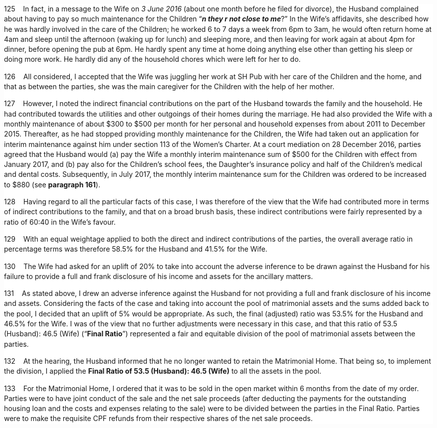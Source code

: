125    In fact, in a message to the Wife on _3 June 2016_ (about one month before he filed for divorce), the Husband complained about having to pay so much maintenance for the Children “**_n they r not close to me_**?” In the Wife’s affidavits, she described how he was hardly involved in the care of the Children; he worked 6 to 7 days a week from 6pm to 3am, he would often return home at 4am and sleep until the afternoon (waking up for lunch) and sleeping more, and then leaving for work again at about 4pm for dinner, before opening the pub at 6pm. He hardly spent any time at home doing anything else other than getting his sleep or doing more work. He hardly did any of the household chores which were left for her to do.

126    All considered, I accepted that the Wife was juggling her work at SH Pub with her care of the Children and the home, and that as between the parties, she was the main caregiver for the Children with the help of her mother.

127    However, I noted the indirect financial contributions on the part of the Husband towards the family and the household. He had contributed towards the utilities and other outgoings of their homes during the marriage. He had also provided the Wife with a monthly maintenance of about $300 to $500 per month for her personal and household expenses from about 2011 to December 2015. Thereafter, as he had stopped providing monthly maintenance for the Children, the Wife had taken out an application for interim maintenance against him under section 113 of the Women’s Charter. At a court mediation on 28 December 2016, parties agreed that the Husband would (a) pay the Wife a monthly interim maintenance sum of $500 for the Children with effect from January 2017, and (b) pay also for the Children’s school fees, the Daughter’s insurance policy and half of the Children’s medical and dental costs. Subsequently, in July 2017, the monthly interim maintenance sum for the Children was ordered to be increased to $880 (see **paragraph 161**).

128    Having regard to all the particular facts of this case, I was therefore of the view that the Wife had contributed more in terms of indirect contributions to the family, and that on a broad brush basis, these indirect contributions were fairly represented by a ratio of 60:40 in the Wife’s favour.

129    With an equal weightage applied to both the direct and indirect contributions of the parties, the overall average ratio in percentage terms was therefore 58.5% for the Husband and 41.5% for the Wife.

130    The Wife had asked for an uplift of 20% to take into account the adverse inference to be drawn against the Husband for his failure to provide a full and frank disclosure of his income and assets for the ancillary matters.

131    As stated above, I drew an adverse inference against the Husband for not providing a full and frank disclosure of his income and assets. Considering the facts of the case and taking into account the pool of matrimonial assets and the sums added back to the pool, I decided that an uplift of 5% would be appropriate. As such, the final (adjusted) ratio was 53.5% for the Husband and 46.5% for the Wife. I was of the view that no further adjustments were necessary in this case, and that this ratio of 53.5 (Husband): 46.5 (Wife) (“**Final Ratio**”) represented a fair and equitable division of the pool of matrimonial assets between the parties.

132    At the hearing, the Husband informed that he no longer wanted to retain the Matrimonial Home. That being so, to implement the division, I applied the **Final Ratio of 53.5 (Husband): 46.5 (Wife)** to all the assets in the pool.

133    For the Matrimonial Home, I ordered that it was to be sold in the open market within 6 months from the date of my order. Parties were to have joint conduct of the sale and the net sale proceeds (after deducting the payments for the outstanding housing loan and the costs and expenses relating to the sale) were to be divided between the parties in the Final Ratio. Parties were to make the requisite CPF refunds from their respective shares of the net sale proceeds.
